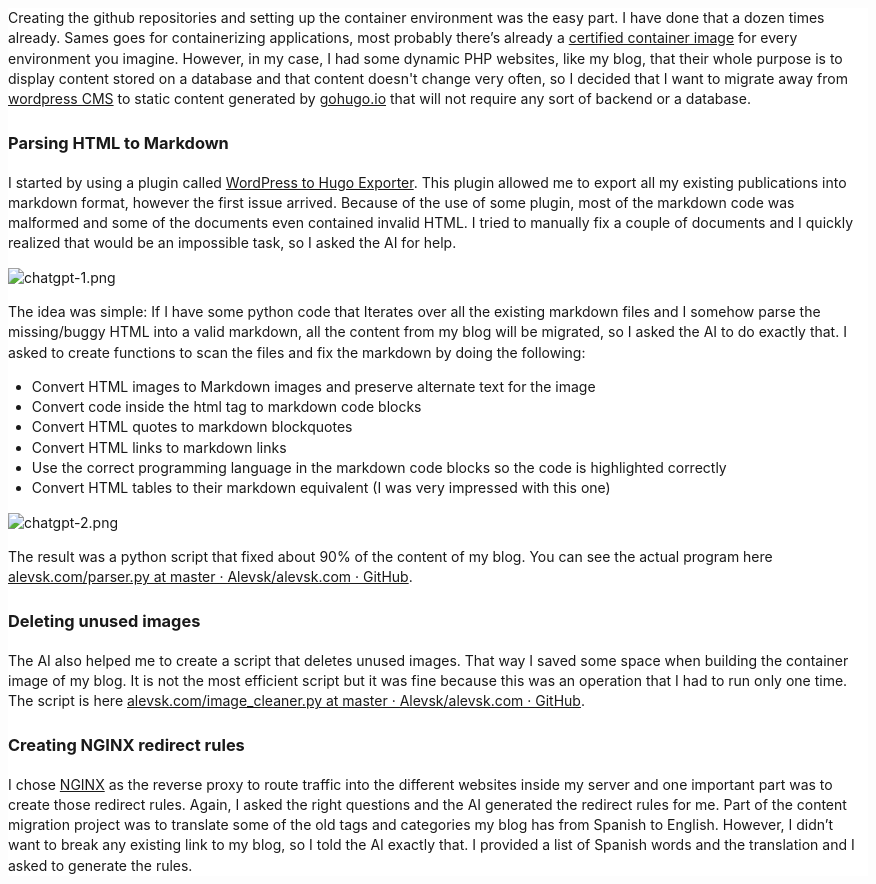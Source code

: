 Creating the github repositories and setting up the container environment was the easy part. I have done that a dozen times already. Sames goes for containerizing applications, most probably there’s already a [certified container image](https://catalog.redhat.com/software/containers/ubi8/ubi/5c359854d70cc534b3a3784e) for every environment you imagine. However, in my case, I had some dynamic PHP websites, like my blog, that their whole purpose is to display content stored on a database and that content doesn't change very often, so I decided that I want to migrate away from [wordpress CMS](https://wordpress.com/) to static content generated by [gohugo.io](https://gohugo.io/) that will not require any sort of backend or a database.

### Parsing HTML to Markdown

I started by using a plugin called [WordPress to Hugo Exporter](https://github.com/SchumacherFM/wordpress-to-hugo-exporter). This plugin allowed me to export all my existing publications into markdown format, however the first issue arrived. Because of the use of some plugin, most of the markdown code was malformed and some of the documents even contained invalid HTML. I tried to manually fix a couple of documents and I quickly realized that would be an impossible task, so I asked the AI for help.

![chatgpt-1.png](/images/chatgpt-1.png)

The idea was simple: If I have some python code that Iterates over all the existing markdown files and I somehow parse the missing/buggy HTML into a valid markdown, all the content from my blog will be migrated, so I asked the AI to do exactly that. I asked to create functions to scan the files and fix the markdown by doing the following:

- Convert HTML images to Markdown images and preserve alternate text for the image
- Convert code inside the  html tag to markdown code blocks
- Convert HTML quotes to markdown blockquotes
- Convert HTML links to markdown links
- Use the correct programming language in the markdown code blocks so the code is highlighted correctly
- Convert HTML tables to their markdown equivalent (I was very impressed with this one)

![chatgpt-2.png](/images/chatgpt-2.png)

The result was a python script that fixed about 90% of the content of my blog. You can see the actual program here [alevsk.com/parser.py at master · Alevsk/alevsk.com · GitHub](https://github.com/Alevsk/alevsk.com/blob/master/parser.py).

### Deleting unused images

The AI also helped me to create a script that deletes unused images. That way I saved some space when building the container image of my blog. It is not the most efficient script but it was fine because this was an operation that I had to run only one time. The script is here [alevsk.com/image_cleaner.py at master · Alevsk/alevsk.com · GitHub](https://github.com/Alevsk/alevsk.com/blob/master/image_cleaner.py).

### Creating NGINX redirect rules

I chose [NGINX](https://www.nginx.com/) as the reverse proxy to route traffic into the different websites inside my server and one important part was to create those redirect rules. Again, I asked the right questions and the AI generated the redirect rules for me. Part of the content migration project was to translate some of the old tags and categories my blog has from Spanish to English. However, I didn’t want to break any existing link to my blog, so I told the AI exactly that. I provided a list of Spanish words and the translation and I asked to generate the rules.

